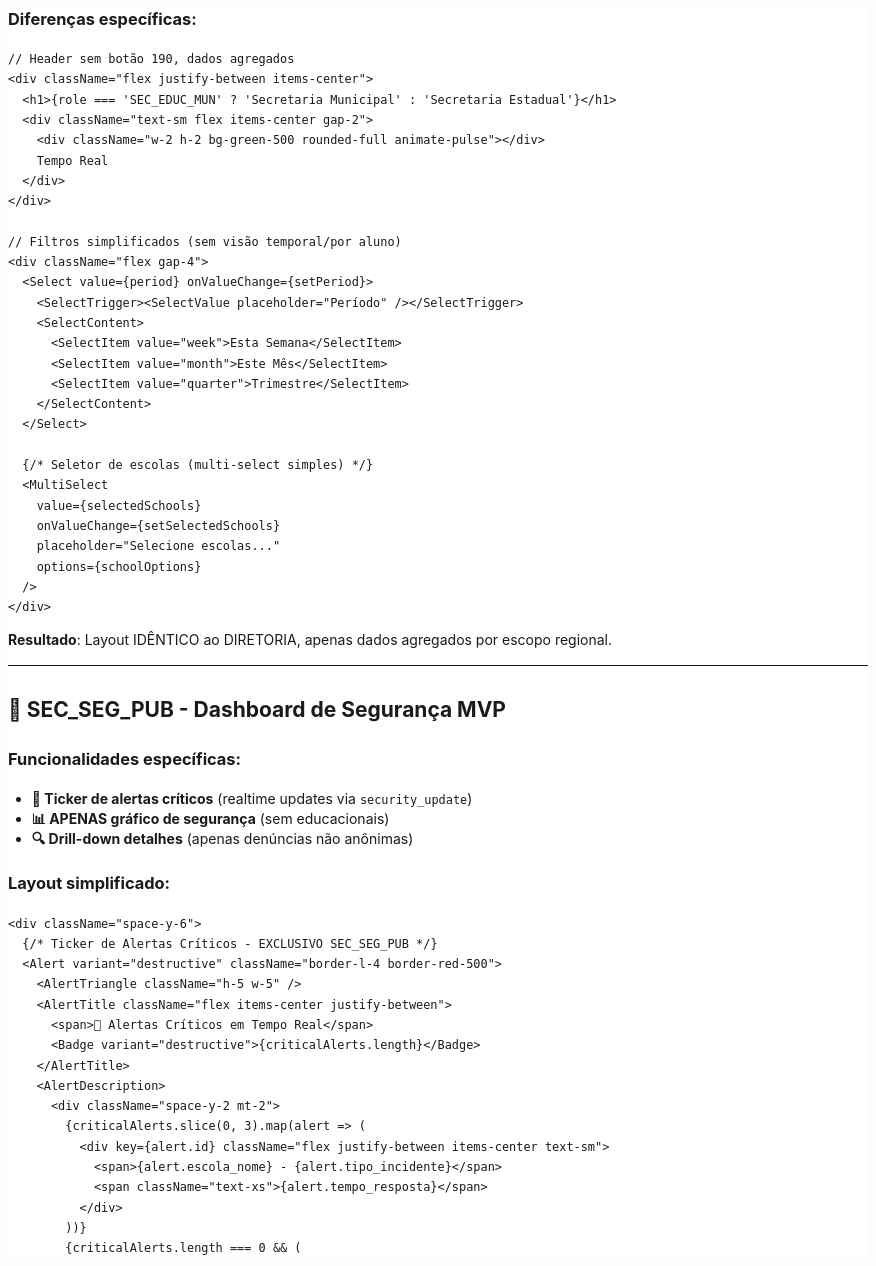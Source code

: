 ### **Diferenças específicas:**
```tsx
// Header sem botão 190, dados agregados
<div className="flex justify-between items-center">
  <h1>{role === 'SEC_EDUC_MUN' ? 'Secretaria Municipal' : 'Secretaria Estadual'}</h1>
  <div className="text-sm flex items-center gap-2">
    <div className="w-2 h-2 bg-green-500 rounded-full animate-pulse"></div>
    Tempo Real
  </div>
</div>

// Filtros simplificados (sem visão temporal/por aluno)
<div className="flex gap-4">
  <Select value={period} onValueChange={setPeriod}>
    <SelectTrigger><SelectValue placeholder="Período" /></SelectTrigger>
    <SelectContent>
      <SelectItem value="week">Esta Semana</SelectItem>
      <SelectItem value="month">Este Mês</SelectItem>
      <SelectItem value="quarter">Trimestre</SelectItem>
    </SelectContent>
  </Select>
  
  {/* Seletor de escolas (multi-select simples) */}
  <MultiSelect
    value={selectedSchools} 
    onValueChange={setSelectedSchools}
    placeholder="Selecione escolas..."
    options={schoolOptions}
  />
</div>
```

**Resultado**: Layout IDÊNTICO ao DIRETORIA, apenas dados agregados por escopo regional.

---

## 🚨 **SEC_SEG_PUB - Dashboard de Segurança MVP**

### **Funcionalidades específicas:**
- **🚨 Ticker de alertas críticos** (realtime updates via `security_update`)
- **📊 APENAS gráfico de segurança** (sem educacionais)
- **🔍 Drill-down detalhes** (apenas denúncias não anônimas)

### **Layout simplificado:**

```tsx
<div className="space-y-6">
  {/* Ticker de Alertas Críticos - EXCLUSIVO SEC_SEG_PUB */}
  <Alert variant="destructive" className="border-l-4 border-red-500">
    <AlertTriangle className="h-5 w-5" />
    <AlertTitle className="flex items-center justify-between">
      <span>🚨 Alertas Críticos em Tempo Real</span>
      <Badge variant="destructive">{criticalAlerts.length}</Badge>
    </AlertTitle>
    <AlertDescription>
      <div className="space-y-2 mt-2">
        {criticalAlerts.slice(0, 3).map(alert => (
          <div key={alert.id} className="flex justify-between items-center text-sm">
            <span>{alert.escola_nome} - {alert.tipo_incidente}</span>
            <span className="text-xs">{alert.tempo_resposta}</span>
          </div>
        ))}
        {criticalAlerts.length === 0 && (
```